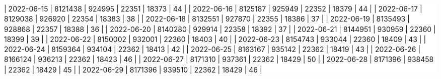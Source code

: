 | 2022-06-15 | 8121438 | 924995 | 22351 | 18373 | 44 |
| 2022-06-16 | 8125187 | 925949 | 22352 | 18379 | 44 |
| 2022-06-17 | 8129038 | 926920 | 22354 | 18383 | 38 |
| 2022-06-18 | 8132551 | 927870 | 22355 | 18386 | 37 |
| 2022-06-19 | 8135493 | 928868 | 22357 | 18388 | 36 |
| 2022-06-20 | 8140280 | 929914 | 22358 | 18392 | 37 |
| 2022-06-21 | 8144951 | 930959 | 22360 | 18399 | 39 |
| 2022-06-22 | 8150002 | 932001 | 22360 | 18403 | 40 |
| 2022-06-23 | 8154743 | 933044 | 22360 | 18409 | 43 |
| 2022-06-24 | 8159364 | 934104 | 22362 | 18413 | 42 |
| 2022-06-25 | 8163167 | 935142 | 22362 | 18419 | 43 |
| 2022-06-26 | 8166124 | 936213 | 22362 | 18423 | 46 |
| 2022-06-27 | 8171310 | 937361 | 22362 | 18429 | 50 |
| 2022-06-28 | 8171396 | 938458 | 22362 | 18429 | 45 |
| 2022-06-29 | 8171396 | 939510 | 22362 | 18429 | 46 |
